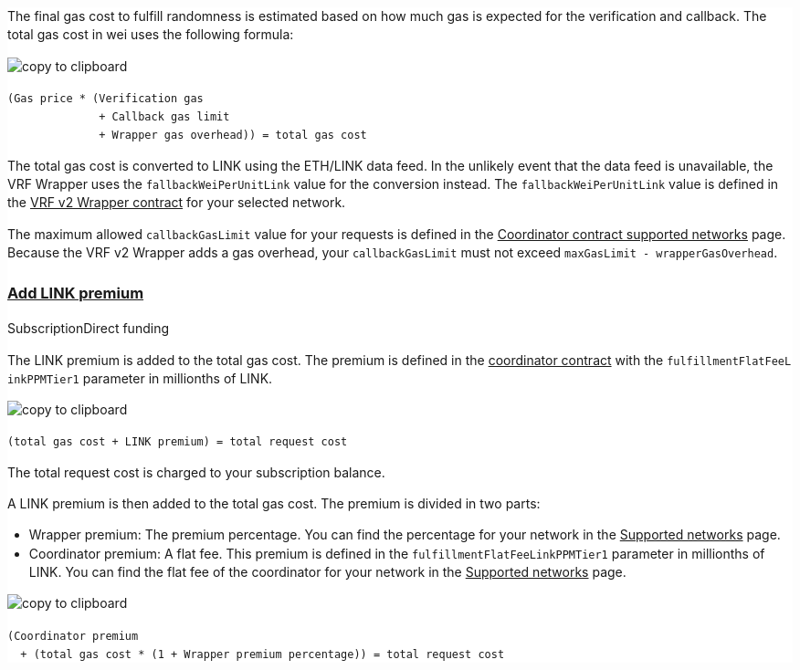 The final gas cost to fulfill randomness is estimated based on how much gas is expected for the verification and callback. The total gas cost in wei uses the following formula:

![copy to clipboard](https://docs.chain.link/assets/icons/copyIcon.svg)

```plaintext
(Gas price * (Verification gas
              + Callback gas limit
              + Wrapper gas overhead)) = total gas cost

```

The total gas cost is converted to LINK using the ETH/LINK data feed. In the unlikely event that the data feed is unavailable, the VRF Wrapper uses the `fallbackWeiPerUnitLink` value for the conversion instead. The `fallbackWeiPerUnitLink` value is defined in the [VRF v2 Wrapper contract](https://docs.chain.link/vrf/v2/direct-funding/supported-networks/#configurations) for your selected network.

The maximum allowed `callbackGasLimit` value for your requests is defined in the [Coordinator contract supported networks](https://docs.chain.link/vrf/v2/subscription/supported-networks) page. Because the VRF v2 Wrapper adds a gas overhead, your `callbackGasLimit` must not exceed `maxGasLimit - wrapperGasOverhead`.

### [Add LINK premium](https://docs.chain.link/vrf/v2/estimating-costs\#add-link-premium)

SubscriptionDirect funding

The LINK premium is added to the total gas cost. The premium is defined in the [coordinator contract](https://docs.chain.link/vrf/v2/subscription/supported-networks/#configurations) with the `fulfillmentFlatFeeLinkPPMTier1` parameter in millionths of LINK.

![copy to clipboard](https://docs.chain.link/assets/icons/copyIcon.svg)

```plaintext
(total gas cost + LINK premium) = total request cost

```

The total request cost is charged to your subscription balance.

A LINK premium is then added to the total gas cost. The premium is divided in two parts:

- Wrapper premium: The premium percentage. You can find the percentage for your network in the [Supported networks](https://docs.chain.link/vrf/v2/direct-funding/supported-networks/#configurations) page.
- Coordinator premium: A flat fee. This premium is defined in the `fulfillmentFlatFeeLinkPPMTier1` parameter in millionths of LINK. You can find the flat fee of the coordinator for your network in the [Supported networks](https://docs.chain.link/vrf/v2/direct-funding/supported-networks/#configurations) page.

![copy to clipboard](https://docs.chain.link/assets/icons/copyIcon.svg)

```plaintext
(Coordinator premium
  + (total gas cost * (1 + Wrapper premium percentage)) = total request cost

```
